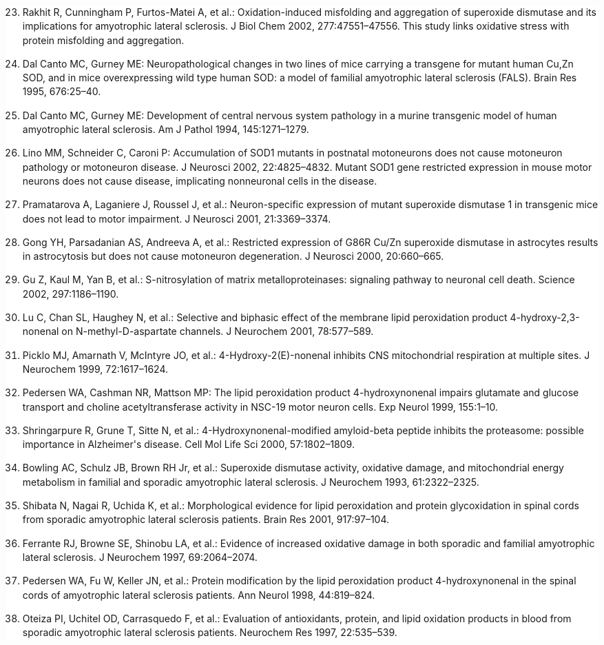 23. Rakhit R, Cunningham P, Furtos-Matei A, et al.: Oxidation-induced misfolding and aggregation of superoxide dismutase and its implications for amyotrophic lateral sclerosis. J Biol Chem 2002, 277:47551–47556.
    This study links oxidative stress with protein misfolding and aggregation.

24. Dal Canto MC, Gurney ME: Neuropathological changes in two lines of mice carrying a transgene for mutant human Cu,Zn SOD, and in mice overexpressing wild type human SOD: a model of familial amyotrophic lateral sclerosis (FALS). Brain Res 1995, 676:25–40.

25. Dal Canto MC, Gurney ME: Development of central nervous system pathology in a murine transgenic model of human amyotrophic lateral sclerosis. Am J Pathol 1994, 145:1271–1279.

26. Lino MM, Schneider C, Caroni P: Accumulation of SOD1 mutants in postnatal motoneurons does not cause motoneuron pathology or motoneuron disease. J Neurosci 2002, 22:4825–4832.
    Mutant SOD1 gene restricted expression in mouse motor neurons does not cause disease, implicating nonneuronal cells in the disease.

27. Pramatarova A, Laganiere J, Roussel J, et al.: Neuron-specific expression of mutant superoxide dismutase 1 in transgenic mice does not lead to motor impairment. J Neurosci 2001, 21:3369–3374.

28. Gong YH, Parsadanian AS, Andreeva A, et al.: Restricted expression of G86R Cu/Zn superoxide dismutase in astrocytes results in astrocytosis but does not cause motoneuron degeneration. J Neurosci 2000, 20:660–665.

29. Gu Z, Kaul M, Yan B, et al.: S-nitrosylation of matrix metalloproteinases: signaling pathway to neuronal cell death. Science 2002, 297:1186–1190.

30. Lu C, Chan SL, Haughey N, et al.: Selective and biphasic effect of the membrane lipid peroxidation product 4-hydroxy-2,3-nonenal on N-methyl-D-aspartate channels. J Neurochem 2001, 78:577–589.

31. Picklo MJ, Amarnath V, McIntyre JO, et al.: 4-Hydroxy-2(E)-nonenal inhibits CNS mitochondrial respiration at multiple sites. J Neurochem 1999, 72:1617–1624.

32. Pedersen WA, Cashman NR, Mattson MP: The lipid peroxidation product 4-hydroxynonenal impairs glutamate and glucose transport and choline acetyltransferase activity in NSC-19 motor neuron cells. Exp Neurol 1999, 155:1–10.

33. Shringarpure R, Grune T, Sitte N, et al.: 4-Hydroxynonenal-modified amyloid-beta peptide inhibits the proteasome: possible importance in Alzheimer's disease. Cell Mol Life Sci 2000, 57:1802–1809.

34. Bowling AC, Schulz JB, Brown RH Jr, et al.: Superoxide dismutase activity, oxidative damage, and mitochondrial energy metabolism in familial and sporadic amyotrophic lateral sclerosis. J Neurochem 1993, 61:2322–2325.

35. Shibata N, Nagai R, Uchida K, et al.: Morphological evidence for lipid peroxidation and protein glycoxidation in spinal cords from sporadic amyotrophic lateral sclerosis patients. Brain Res 2001, 917:97–104.

36. Ferrante RJ, Browne SE, Shinobu LA, et al.: Evidence of increased oxidative damage in both sporadic and familial amyotrophic lateral sclerosis. J Neurochem 1997, 69:2064–2074.

37. Pedersen WA, Fu W, Keller JN, et al.: Protein modification by the lipid peroxidation product 4-hydroxynonenal in the spinal cords of amyotrophic lateral sclerosis patients. Ann Neurol 1998, 44:819–824.

38. Oteiza PI, Uchitel OD, Carrasquedo F, et al.: Evaluation of antioxidants, protein, and lipid oxidation products in blood from sporadic amyotrophic lateral sclerosis patients. Neurochem Res 1997, 22:535–539.
